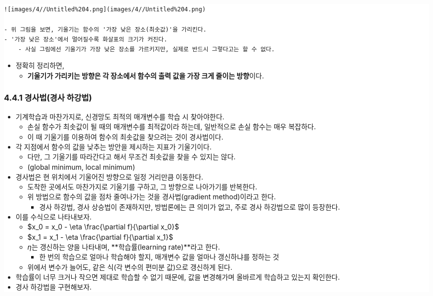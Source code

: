     ![images/4//Untitled%204.png](images/4//Untitled%204.png)

    - 위 그림을 보면, 기울기는 함수의 '가장 낮은 장소(최솟값)'을 가리킨다.
    - '가장 낮은 장소'에서 멀어질수록 화살표의 크기가 커진다.
        - 사실 그림에선 기울기가 가장 낮은 장소를 가르키지만, 실제로 반드시 그렇다고는 할 수 없다.
- 정확히 정리하면,
    - **기울기가 가리키는 방향은 각 장소에서 함수의 출력 값을 가장 크게 줄이는 방향**이다.

### 4.4.1 경사법(경사 하강법)

- 기계학습과 마찬가지로, 신경망도 최적의 매개변수를 학습 시 찾아야한다.
    - 손실 함수가 최솟값이 될 때의 매개변수를 최적값이라 하는데, 일반적으로 손실 함수는 매우 복잡하다.
    - 이 때 기울기를 이용하여 함수의 최솟값을 찾으려는 것이 경사법이다.
- 각 지점에서 함수의 값을 낮추는 방안을 제시하는 지표가 기울기이다.
    - 다만, 그 기울기를 따라간다고 해서 무조건 최솟값을 찾을 수 있지는 않다.
    - (global minimum, local minimum)
- 경사법은 현 위치에서 기울어진 방향으로 일정 거리만큼 이동한다.
    - 도착한 곳에서도 마찬가지로 기울기를 구하고, 그 방향으로 나아가기를 반복한다.
    - 위 방법으로 함수의 값을 점차 줄여나가는 것을 경사법(gradient method)이라고 한다.
        - 경사 하강법, 경사 상승법이 존재하지만, 방법론에는 큰 의미가 없고, 주로 경사 하강법으로 많이 등장한다.
- 이를 수식으로 나타내보자.
    - $x_0 = x_0 - \eta \frac{\partial f}{\partial x_0}$
    - $x_1 = x_1 - \eta \frac{\partial f}{\partial x_1}$
    - $\eta$는 갱신하는 양을 나타내며, **학습률(learning rate)**라고 한다.
        - 한 번의 학습으로 얼마나 학습해야 할지, 매개변수 값을 얼마나 갱신하냐를 정하는 것
    - 위에서 변수가 늘어도, 같은 식(각 변수의 편미분 값)으로 갱신하게 된다.
- 학습률이 너무 크거나 작으면 제대로 학습할 수 없기 때문에, 값을 변경해가며 올바르게 학습하고 있는지 확인한다.
- 경사 하강법을 구현해보자.
